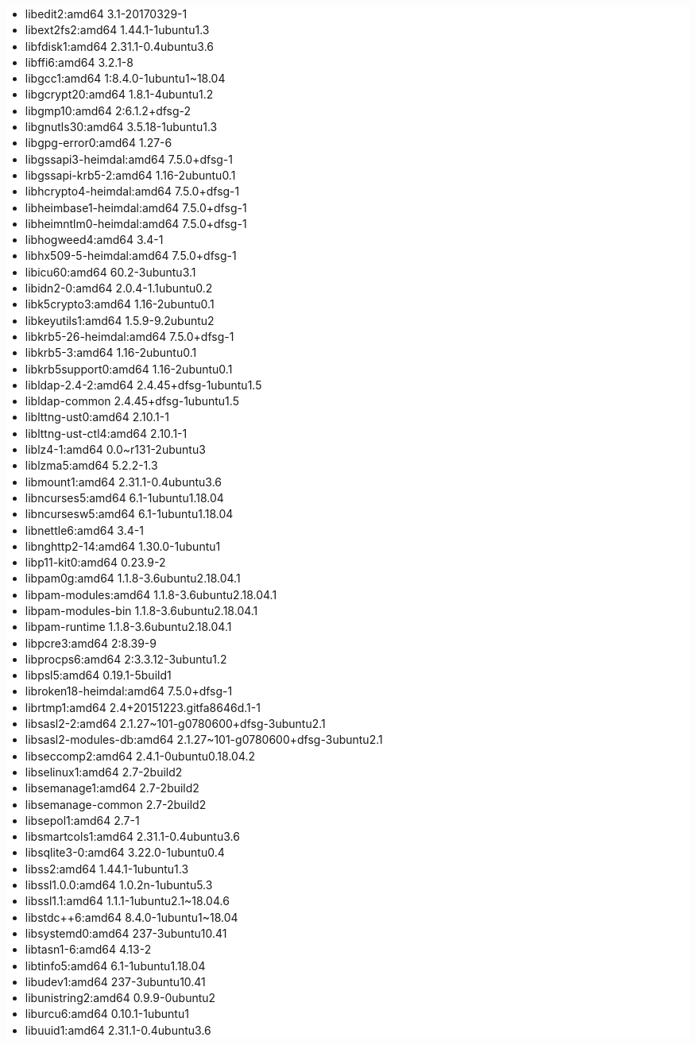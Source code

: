 * libedit2:amd64	3.1-20170329-1
* libext2fs2:amd64	1.44.1-1ubuntu1.3
* libfdisk1:amd64	2.31.1-0.4ubuntu3.6
* libffi6:amd64	3.2.1-8
* libgcc1:amd64	1:8.4.0-1ubuntu1~18.04
* libgcrypt20:amd64	1.8.1-4ubuntu1.2
* libgmp10:amd64	2:6.1.2+dfsg-2
* libgnutls30:amd64	3.5.18-1ubuntu1.3
* libgpg-error0:amd64	1.27-6
* libgssapi3-heimdal:amd64	7.5.0+dfsg-1
* libgssapi-krb5-2:amd64	1.16-2ubuntu0.1
* libhcrypto4-heimdal:amd64	7.5.0+dfsg-1
* libheimbase1-heimdal:amd64	7.5.0+dfsg-1
* libheimntlm0-heimdal:amd64	7.5.0+dfsg-1
* libhogweed4:amd64	3.4-1
* libhx509-5-heimdal:amd64	7.5.0+dfsg-1
* libicu60:amd64	60.2-3ubuntu3.1
* libidn2-0:amd64	2.0.4-1.1ubuntu0.2
* libk5crypto3:amd64	1.16-2ubuntu0.1
* libkeyutils1:amd64	1.5.9-9.2ubuntu2
* libkrb5-26-heimdal:amd64	7.5.0+dfsg-1
* libkrb5-3:amd64	1.16-2ubuntu0.1
* libkrb5support0:amd64	1.16-2ubuntu0.1
* libldap-2.4-2:amd64	2.4.45+dfsg-1ubuntu1.5
* libldap-common	2.4.45+dfsg-1ubuntu1.5
* liblttng-ust0:amd64	2.10.1-1
* liblttng-ust-ctl4:amd64	2.10.1-1
* liblz4-1:amd64	0.0~r131-2ubuntu3
* liblzma5:amd64	5.2.2-1.3
* libmount1:amd64	2.31.1-0.4ubuntu3.6
* libncurses5:amd64	6.1-1ubuntu1.18.04
* libncursesw5:amd64	6.1-1ubuntu1.18.04
* libnettle6:amd64	3.4-1
* libnghttp2-14:amd64	1.30.0-1ubuntu1
* libp11-kit0:amd64	0.23.9-2
* libpam0g:amd64	1.1.8-3.6ubuntu2.18.04.1
* libpam-modules:amd64	1.1.8-3.6ubuntu2.18.04.1
* libpam-modules-bin	1.1.8-3.6ubuntu2.18.04.1
* libpam-runtime	1.1.8-3.6ubuntu2.18.04.1
* libpcre3:amd64	2:8.39-9
* libprocps6:amd64	2:3.3.12-3ubuntu1.2
* libpsl5:amd64	0.19.1-5build1
* libroken18-heimdal:amd64	7.5.0+dfsg-1
* librtmp1:amd64	2.4+20151223.gitfa8646d.1-1
* libsasl2-2:amd64	2.1.27~101-g0780600+dfsg-3ubuntu2.1
* libsasl2-modules-db:amd64	2.1.27~101-g0780600+dfsg-3ubuntu2.1
* libseccomp2:amd64	2.4.1-0ubuntu0.18.04.2
* libselinux1:amd64	2.7-2build2
* libsemanage1:amd64	2.7-2build2
* libsemanage-common	2.7-2build2
* libsepol1:amd64	2.7-1
* libsmartcols1:amd64	2.31.1-0.4ubuntu3.6
* libsqlite3-0:amd64	3.22.0-1ubuntu0.4
* libss2:amd64	1.44.1-1ubuntu1.3
* libssl1.0.0:amd64	1.0.2n-1ubuntu5.3
* libssl1.1:amd64	1.1.1-1ubuntu2.1~18.04.6
* libstdc++6:amd64	8.4.0-1ubuntu1~18.04
* libsystemd0:amd64	237-3ubuntu10.41
* libtasn1-6:amd64	4.13-2
* libtinfo5:amd64	6.1-1ubuntu1.18.04
* libudev1:amd64	237-3ubuntu10.41
* libunistring2:amd64	0.9.9-0ubuntu2
* liburcu6:amd64	0.10.1-1ubuntu1
* libuuid1:amd64	2.31.1-0.4ubuntu3.6